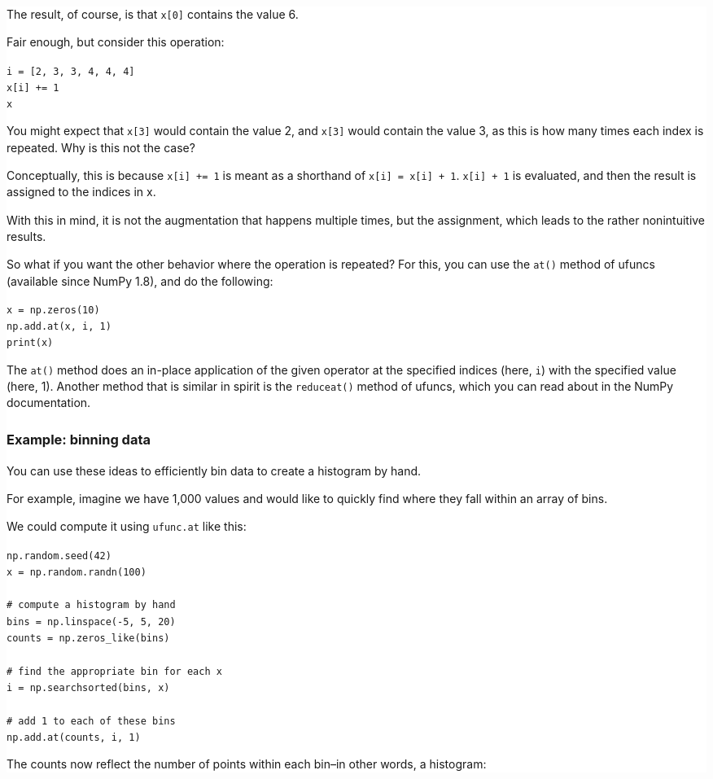 The result, of course, is that `x[0]` contains the value 6.

Fair enough, but consider this operation:

```{code-cell}
i = [2, 3, 3, 4, 4, 4]
x[i] += 1
x
```

You might expect that `x[3]` would contain the value 2, and `x[3]` would contain the value 3, as this is how many times each index is repeated. Why is this not the case?

Conceptually, this is because `x[i] += 1` is meant as a shorthand of `x[i] = x[i] + 1`. `x[i] + 1` is evaluated, and then the result is assigned to the indices in x.

With this in mind, it is not the augmentation that happens multiple times, but the assignment, which leads to the rather nonintuitive results.

So what if you want the other behavior where the operation is repeated? For this, you can use the `at()` method of ufuncs (available since NumPy 1.8), and do the following:

```{code-cell}
x = np.zeros(10)
np.add.at(x, i, 1)
print(x)
```

The `at()` method does an in-place application of the given operator at the specified indices (here, `i`) with the specified value (here, 1).
Another method that is similar in spirit is the `reduceat()` method of ufuncs, which you can read about in the NumPy documentation.

### Example: binning data

You can use these ideas to efficiently bin data to create a histogram by hand.

For example, imagine we have 1,000 values and would like to quickly find where they fall within an array of bins.

We could compute it using `ufunc.at` like this:

```{code-cell}
np.random.seed(42)
x = np.random.randn(100)

# compute a histogram by hand
bins = np.linspace(-5, 5, 20)
counts = np.zeros_like(bins)

# find the appropriate bin for each x
i = np.searchsorted(bins, x)

# add 1 to each of these bins
np.add.at(counts, i, 1)
```

The counts now reflect the number of points within each bin–in other words, a histogram:
